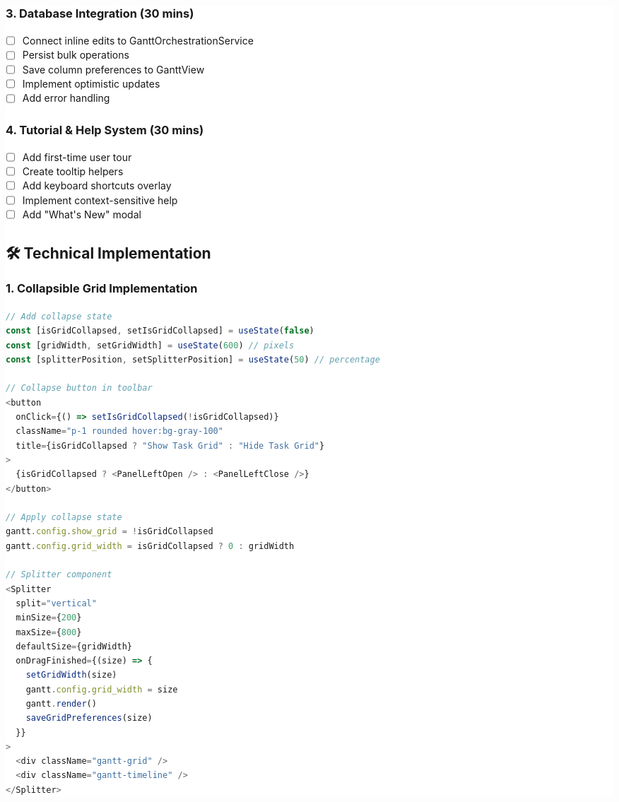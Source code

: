 ### 3. Database Integration (30 mins)
- [ ] Connect inline edits to GanttOrchestrationService
- [ ] Persist bulk operations
- [ ] Save column preferences to GanttView
- [ ] Implement optimistic updates
- [ ] Add error handling

### 4. Tutorial & Help System (30 mins)
- [ ] Add first-time user tour
- [ ] Create tooltip helpers
- [ ] Add keyboard shortcuts overlay
- [ ] Implement context-sensitive help
- [ ] Add "What's New" modal

## 🛠️ Technical Implementation

### 1. Collapsible Grid Implementation
```typescript
// Add collapse state
const [isGridCollapsed, setIsGridCollapsed] = useState(false)
const [gridWidth, setGridWidth] = useState(600) // pixels
const [splitterPosition, setSplitterPosition] = useState(50) // percentage

// Collapse button in toolbar
<button
  onClick={() => setIsGridCollapsed(!isGridCollapsed)}
  className="p-1 rounded hover:bg-gray-100"
  title={isGridCollapsed ? "Show Task Grid" : "Hide Task Grid"}
>
  {isGridCollapsed ? <PanelLeftOpen /> : <PanelLeftClose />}
</button>

// Apply collapse state
gantt.config.show_grid = !isGridCollapsed
gantt.config.grid_width = isGridCollapsed ? 0 : gridWidth

// Splitter component
<Splitter
  split="vertical"
  minSize={200}
  maxSize={800}
  defaultSize={gridWidth}
  onDragFinished={(size) => {
    setGridWidth(size)
    gantt.config.grid_width = size
    gantt.render()
    saveGridPreferences(size)
  }}
>
  <div className="gantt-grid" />
  <div className="gantt-timeline" />
</Splitter>
```
